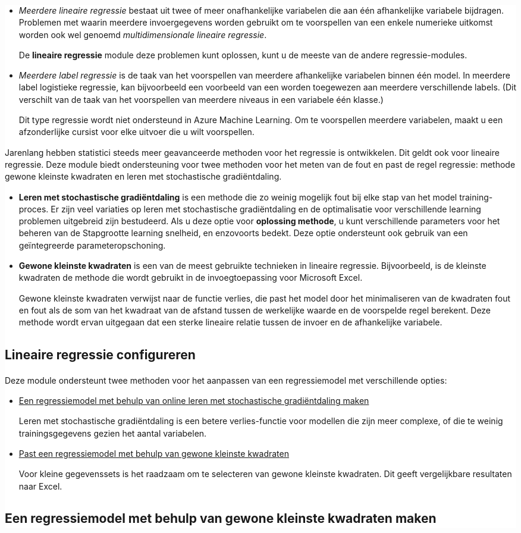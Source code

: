 + *Meerdere lineaire regressie* bestaat uit twee of meer onafhankelijke variabelen die aan één afhankelijke variabele bijdragen. Problemen met waarin meerdere invoergegevens worden gebruikt om te voorspellen van een enkele numerieke uitkomst worden ook wel genoemd *multidimensionale lineaire regressie*.

    De **lineaire regressie** module deze problemen kunt oplossen, kunt u de meeste van de andere regressie-modules.

+ *Meerdere label regressie* is de taak van het voorspellen van meerdere afhankelijke variabelen binnen één model. In meerdere label logistieke regressie, kan bijvoorbeeld een voorbeeld van een worden toegewezen aan meerdere verschillende labels. (Dit verschilt van de taak van het voorspellen van meerdere niveaus in een variabele één klasse.)

    Dit type regressie wordt niet ondersteund in Azure Machine Learning. Om te voorspellen meerdere variabelen, maakt u een afzonderlijke cursist voor elke uitvoer die u wilt voorspellen.

Jarenlang hebben statistici steeds meer geavanceerde methoden voor het regressie is ontwikkelen. Dit geldt ook voor lineaire regressie. Deze module biedt ondersteuning voor twee methoden voor het meten van de fout en past de regel regressie: methode gewone kleinste kwadraten en leren met stochastische gradiëntdaling.

- **Leren met stochastische gradiëntdaling** is een methode die zo weinig mogelijk fout bij elke stap van het model training-proces. Er zijn veel variaties op leren met stochastische gradiëntdaling en de optimalisatie voor verschillende learning problemen uitgebreid zijn bestudeerd. Als u deze optie voor **oplossing methode**, u kunt verschillende parameters voor het beheren van de Stapgrootte learning snelheid, en enzovoorts bedekt. Deze optie ondersteunt ook gebruik van een geïntegreerde parameteropschoning.

- **Gewone kleinste kwadraten** is een van de meest gebruikte technieken in lineaire regressie. Bijvoorbeeld, is de kleinste kwadraten de methode die wordt gebruikt in de invoegtoepassing voor Microsoft Excel.

    Gewone kleinste kwadraten verwijst naar de functie verlies, die past het model door het minimaliseren van de kwadraten fout en fout als de som van het kwadraat van de afstand tussen de werkelijke waarde en de voorspelde regel berekent. Deze methode wordt ervan uitgegaan dat een sterke lineaire relatie tussen de invoer en de afhankelijke variabele.

## <a name="configure-linear-regression"></a>Lineaire regressie configureren

Deze module ondersteunt twee methoden voor het aanpassen van een regressiemodel met verschillende opties:

+ [Een regressiemodel met behulp van online leren met stochastische gradiëntdaling maken](#bkmk_GradientDescent)

    Leren met stochastische gradiëntdaling is een betere verlies-functie voor modellen die zijn meer complexe, of die te weinig trainingsgegevens gezien het aantal variabelen.



+ [Past een regressiemodel met behulp van gewone kleinste kwadraten](#bkmk_OrdinaryLeastSquares)

    Voor kleine gegevenssets is het raadzaam om te selecteren van gewone kleinste kwadraten. Dit geeft vergelijkbare resultaten naar Excel.

## <a name="bkmk_OrdinaryLeastSquares"></a> Een regressiemodel met behulp van gewone kleinste kwadraten maken
